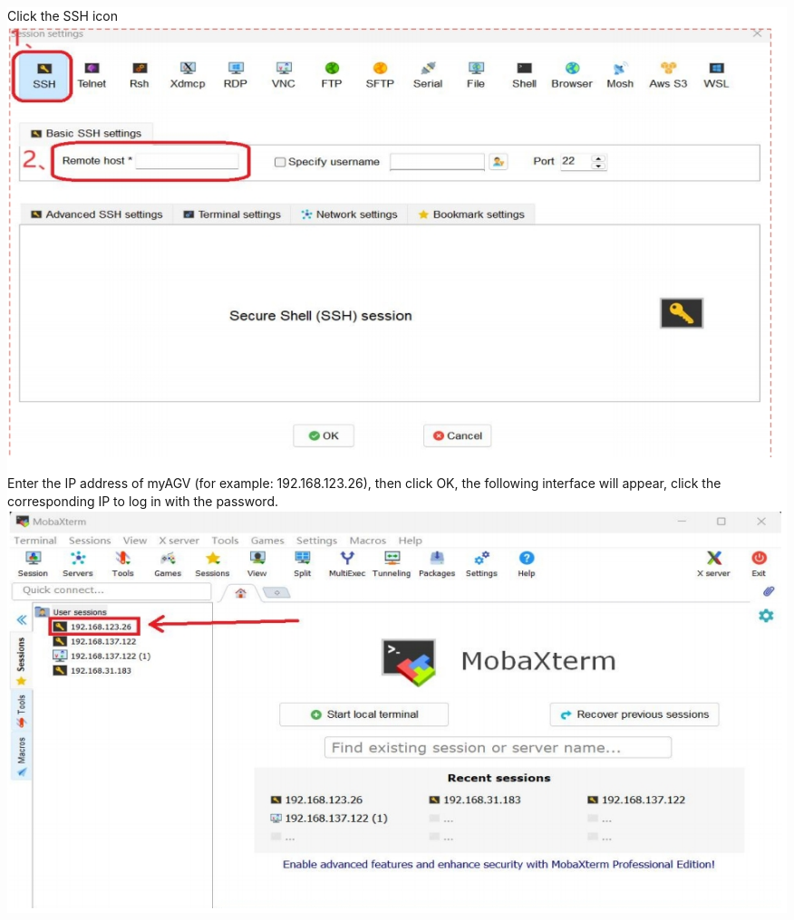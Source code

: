 Click the SSH icon
![](../resources/7-ExamplesRobotsUsing/ssh2.png)

Enter the IP address of myAGV (for example: 192.168.123.26), then click OK, the following interface will appear, click the corresponding IP to log in with the password.
![](../resources/7-ExamplesRobotsUsing/ssh3.png)
